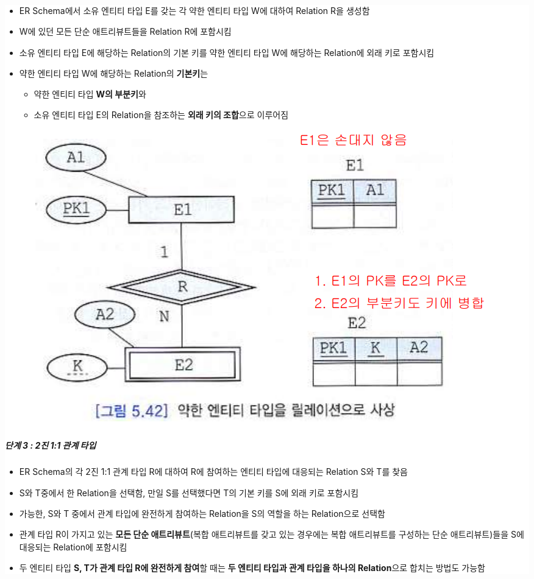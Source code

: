 - ER Schema에서 소유 엔티티 타입 E를 갖는 각 약한 엔티티 타입 W에 대하여 Relation R을 생성함

- W에 있던 모든 단순 애트리뷰트들을 Relation R에 포함시킴

- 소유 엔티티 타입 E에 해당하는 Relation의 기본 키를 약한 엔티티 타입 W에 해당하는 Relation에 외래 키로 포함시킴

- 약한 엔티티 타입 W에 해당하는 Relation의 **기본키**는

  - 약한 엔티티 타입 **W의 부분키**와

  - 소유 엔티티 타입 E의 Relation을 참조하는 **외래 키의 조합**으로 이루어짐

    ![image-20220413223856596](../images/2022-04-13-db3/image-20220413223856596.png)



##### 단계 3 : 2진 1:1 관계 타입

- ER Schema의 각 2진 1:1 관계 타입 R에 대하여 R에 참여하는 엔티티 타입에 대응되는 Relation S와 T를 찾음

- S와 T중에서 한 Relation을 선택함, 만일 S를 선택했다면 T의 기본 키를 S에 외래 키로 포함시킴

- 가능한, S와 T 중에서 관계 타입에 완전하게 참여하는 Relation을 S의 역할을 하는 Relation으로 선택함

- 관계 타입 R이 가지고 있는 **모든 단순 애트리뷰트**(복합 애트리뷰트를 갖고 있는 경우에는 복합 애트리뷰트를 구성하는 단순 애트리뷰트)들을 S에 대응되는 Relation에 포함시킴

- 두 엔티티 타입 **S, T가 관계 타입 R에 완전하게 참여**할 때는 **두 엔티티 타입과 관계 타입을 하나의 Relation**으로 합치는 방법도 가능함
